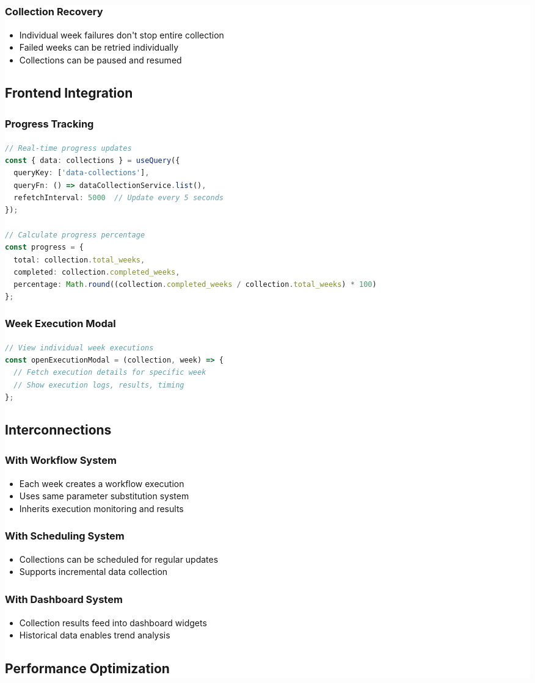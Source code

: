 ### Collection Recovery
- Individual week failures don't stop entire collection
- Failed weeks can be retried individually
- Collections can be paused and resumed

## Frontend Integration

### Progress Tracking
```typescript
// Real-time progress updates
const { data: collections } = useQuery({
  queryKey: ['data-collections'],
  queryFn: () => dataCollectionService.list(),
  refetchInterval: 5000  // Update every 5 seconds
});

// Calculate progress percentage
const progress = {
  total: collection.total_weeks,
  completed: collection.completed_weeks,
  percentage: Math.round((collection.completed_weeks / collection.total_weeks) * 100)
};
```

### Week Execution Modal
```typescript
// View individual week executions
const openExecutionModal = (collection, week) => {
  // Fetch execution details for specific week
  // Show execution logs, results, timing
};
```

## Interconnections

### With Workflow System
- Each week creates a workflow execution
- Uses same parameter substitution system
- Inherits execution monitoring and results

### With Scheduling System
- Collections can be scheduled for regular updates
- Supports incremental data collection

### With Dashboard System
- Collection results feed into dashboard widgets
- Historical data enables trend analysis

## Performance Optimization
